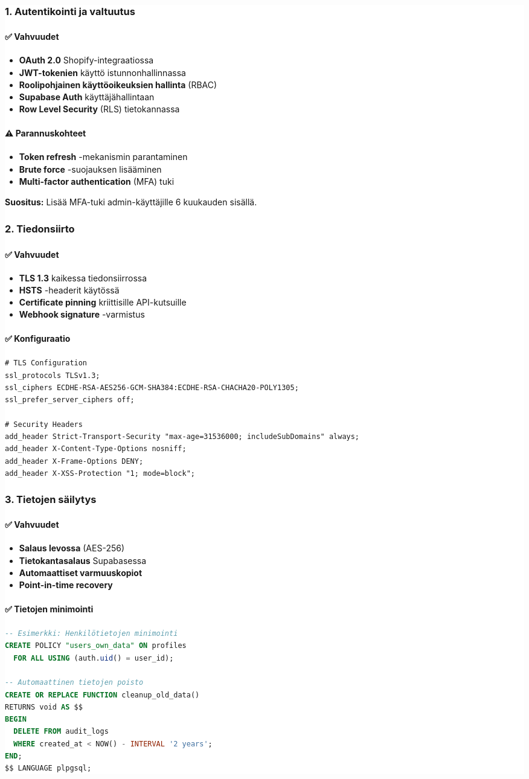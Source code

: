 ### 1. Autentikointi ja valtuutus

#### ✅ Vahvuudet

- **OAuth 2.0** Shopify-integraatiossa
- **JWT-tokenien** käyttö istunnonhallinnassa
- **Roolipohjainen käyttöoikeuksien hallinta** (RBAC)
- **Supabase Auth** käyttäjähallintaan
- **Row Level Security** (RLS) tietokannassa

#### ⚠️ Parannuskohteet

- **Token refresh** -mekanismin parantaminen
- **Brute force** -suojauksen lisääminen
- **Multi-factor authentication** (MFA) tuki

**Suositus:** Lisää MFA-tuki admin-käyttäjille 6 kuukauden sisällä.

### 2. Tiedonsiirto

#### ✅ Vahvuudet

- **TLS 1.3** kaikessa tiedonsiirrossa
- **HSTS** -headerit käytössä
- **Certificate pinning** kriittisille API-kutsuille
- **Webhook signature** -varmistus

#### ✅ Konfiguraatio

```nginx
# TLS Configuration
ssl_protocols TLSv1.3;
ssl_ciphers ECDHE-RSA-AES256-GCM-SHA384:ECDHE-RSA-CHACHA20-POLY1305;
ssl_prefer_server_ciphers off;

# Security Headers
add_header Strict-Transport-Security "max-age=31536000; includeSubDomains" always;
add_header X-Content-Type-Options nosniff;
add_header X-Frame-Options DENY;
add_header X-XSS-Protection "1; mode=block";
```

### 3. Tietojen säilytys

#### ✅ Vahvuudet

- **Salaus levossa** (AES-256)
- **Tietokantasalaus** Supabasessa
- **Automaattiset varmuuskopiot**
- **Point-in-time recovery**

#### ✅ Tietojen minimointi

```sql
-- Esimerkki: Henkilötietojen minimointi
CREATE POLICY "users_own_data" ON profiles
  FOR ALL USING (auth.uid() = user_id);

-- Automaattinen tietojen poisto
CREATE OR REPLACE FUNCTION cleanup_old_data()
RETURNS void AS $$
BEGIN
  DELETE FROM audit_logs 
  WHERE created_at < NOW() - INTERVAL '2 years';
END;
$$ LANGUAGE plpgsql;
```